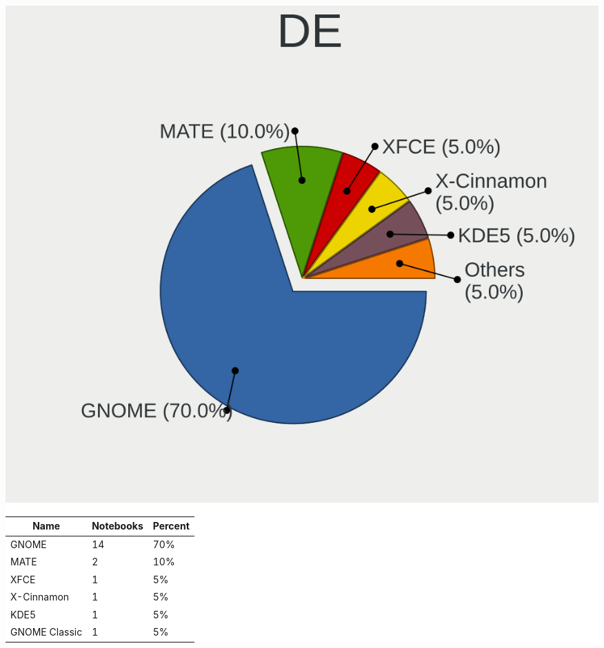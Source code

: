 ![DE](./images/pie_chart/os_de.svg)


| Name          | Notebooks | Percent |
|---------------|-----------|---------|
| GNOME         | 14        | 70%     |
| MATE          | 2         | 10%     |
| XFCE          | 1         | 5%      |
| X-Cinnamon    | 1         | 5%      |
| KDE5          | 1         | 5%      |
| GNOME Classic | 1         | 5%      |
